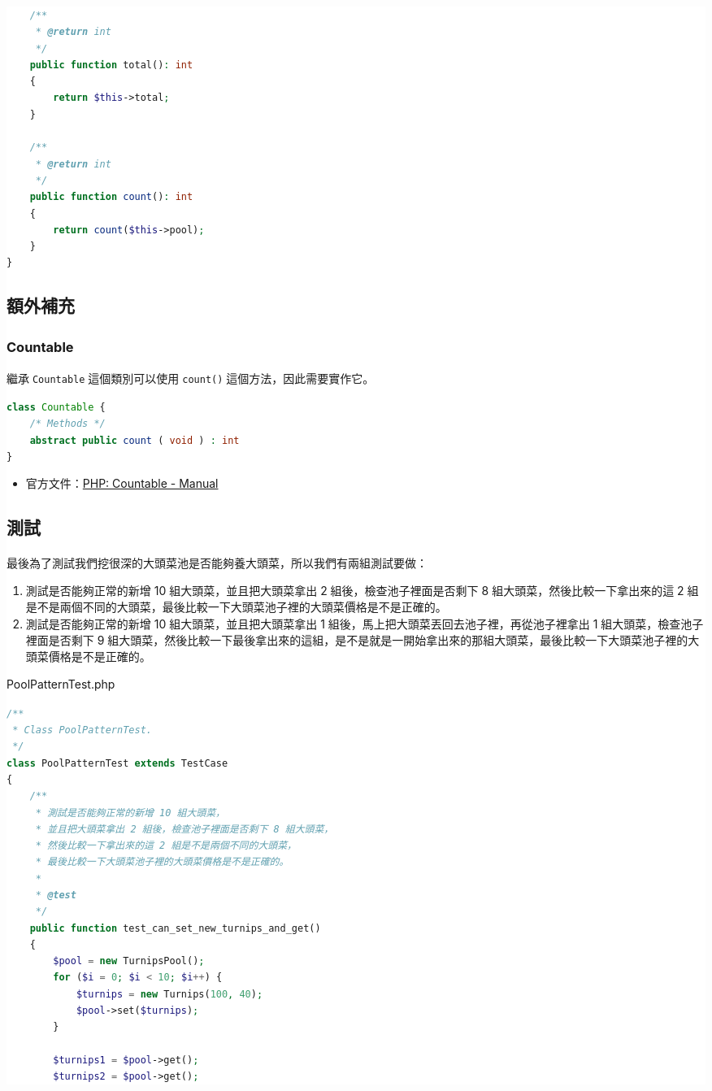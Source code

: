 ```php
    /**
     * @return int
     */
    public function total(): int
    {
        return $this->total;
    }

    /**
     * @return int
     */
    public function count(): int
    {
        return count($this->pool);
    }
}
```

## 額外補充
### Countable
繼承 `Countable` 這個類別可以使用 `count()` 這個方法，因此需要實作它。
```php
class Countable {
    /* Methods */
    abstract public count ( void ) : int
}
```
- 官方文件：[PHP: Countable - Manual](https://www.php.net/manual/en/class.countable.php)

## 測試
最後為了測試我們挖很深的大頭菜池是否能夠養大頭菜，所以我們有兩組測試要做：
1. 測試是否能夠正常的新增 10 組大頭菜，並且把大頭菜拿出 2 組後，檢查池子裡面是否剩下 8 組大頭菜，然後比較一下拿出來的這 2 組是不是兩個不同的大頭菜，最後比較一下大頭菜池子裡的大頭菜價格是不是正確的。
2. 測試是否能夠正常的新增 10 組大頭菜，並且把大頭菜拿出 1 組後，馬上把大頭菜丟回去池子裡，再從池子裡拿出 1 組大頭菜，檢查池子裡面是否剩下 9 組大頭菜，然後比較一下最後拿出來的這組，是不是就是一開始拿出來的那組大頭菜，最後比較一下大頭菜池子裡的大頭菜價格是不是正確的。

PoolPatternTest.php
```php
/**
 * Class PoolPatternTest.
 */
class PoolPatternTest extends TestCase
{
    /**
     * 測試是否能夠正常的新增 10 組大頭菜，
     * 並且把大頭菜拿出 2 組後，檢查池子裡面是否剩下 8 組大頭菜，
     * 然後比較一下拿出來的這 2 組是不是兩個不同的大頭菜，
     * 最後比較一下大頭菜池子裡的大頭菜價格是不是正確的。
     * 
     * @test
     */
    public function test_can_set_new_turnips_and_get()
    {
        $pool = new TurnipsPool();
        for ($i = 0; $i < 10; $i++) {
            $turnips = new Turnips(100, 40);
            $pool->set($turnips);
        }

        $turnips1 = $pool->get();
        $turnips2 = $pool->get();

```